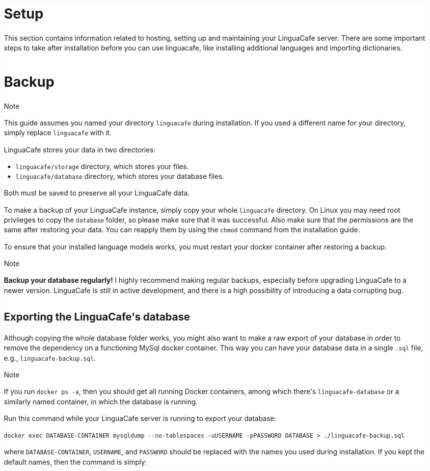 # Setup
This section contains information related to hosting, setting up and maintaining your LinguaCafe server. There are some important steps to take after installation before you can use linguacafe, like installing additional languages and importing dictionaries.

# Backup

>[!NOTE]
>
>This guide assumes you named your directory `linguacafe` during installation. If you used a different name for your directory, simply replace `linguacafe` with it.

LinguaCafe stores your data in two directories:
- `linguacafe/storage` directory, which stores your files.
- `linguacafe/database` directory, which stores your database files.

Both must be saved to preserve all your LinguaCafe data.

To make a backup of your LinguaCafe instance, simply copy your whole `linguacafe` directory. On Linux you may need root privileges to copy the `database` folder, so please make sure that it was successful. Also make sure that the permissions are the same after restoring your data. You can reapply them by using the `chmod` command from the installation guide.

To ensure that your installed language models works, you must restart your docker container after restoring a backup.

>[!NOTE]
> **Backup your database regularly!** I highly recommend making regular backups, especially before upgrading LinguaCafe to a newer version. LinguaCafe is still in active development, and there is a high possibility of introducing a data corrupting bug.

## Exporting the LinguaCafe's database

Although copying the whole database folder works, you might also want to make a raw export of your database in order to remove the dependency on a functioning MySql docker container. This way you can have your database data in a single `.sql` file, e.g., `linguacafe-backup.sql`.

>[!NOTE] 
>
>If you run `docker ps -a`, then you should get all running Docker containers, among which there's `linguacafe-database` or a similarly named container, in which the database is running.
>

Run this command while your LinguaCafe server is running to export your database:

```
docker exec DATABASE-CONTAINER mysqldump --no-tablespaces -uUSERNAME -pPASSWORD DATABASE > ./linguacafe-backup.sql
```

where `DATABASE-CONTAINER`, `USERNAME`, and `PASSWORD` should be replaced with the names you used during installation. If you kept the default names, then the command is simply:
